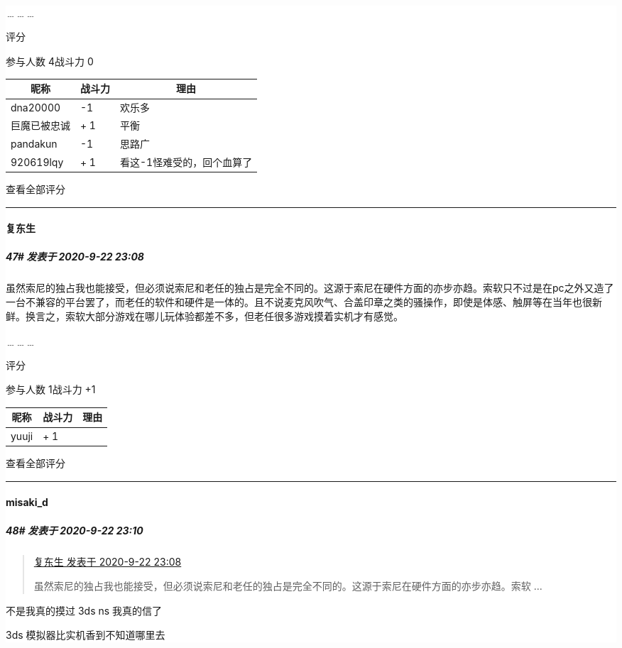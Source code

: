 
﹍﹍﹍

评分


 参与人数 4战斗力 0

|昵称|战斗力|理由|
|----|---|---|
| dna20000|-1|欢乐多|
| 巨魔已被忠诚| + 1|平衡|
| pandakun|-1|思路广|
| 920619lqy| + 1|看这-1怪难受的，回个血算了|


查看全部评分


-----

####  复东生  
##### 47#       发表于 2020-9-22 23:08


虽然索尼的独占我也能接受，但必须说索尼和老任的独占是完全不同的。这源于索尼在硬件方面的亦步亦趋。索软只不过是在pc之外又造了一台不兼容的平台罢了，而老任的软件和硬件是一体的。且不说麦克风吹气、合盖印章之类的骚操作，即使是体感、触屏等在当年也很新鲜。换言之，索软大部分游戏在哪儿玩体验都差不多，但老任很多游戏摸着实机才有感觉。


﹍﹍﹍

评分


 参与人数 1战斗力 +1

|昵称|战斗力|理由|
|----|---|---|
| yuuji| + 1||


查看全部评分


-----

####  misaki_d  
##### 48#       发表于 2020-9-22 23:10


<blockquote><a href="httphttps://bbs.saraba1st.com/2b/forum.php?mod=redirect&amp;goto=findpost&amp;pid=48819684&amp;ptid=1961249" target="_blank">复东生 发表于 2020-9-22 23:08</a>

虽然索尼的独占我也能接受，但必须说索尼和老任的独占是完全不同的。这源于索尼在硬件方面的亦步亦趋。索软 ...</blockquote>
不是我真的摸过 3ds ns 我真的信了

3ds 模拟器比实机香到不知道哪里去

